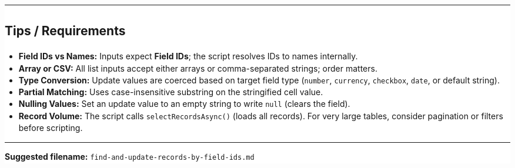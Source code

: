 
---

## Tips / Requirements
- **Field IDs vs Names:** Inputs expect **Field IDs**; the script resolves IDs to names internally.
- **Array or CSV:** All list inputs accept either arrays or comma-separated strings; order matters.
- **Type Conversion:** Update values are coerced based on target field type (`number`, `currency`, `checkbox`, `date`, or default string).
- **Partial Matching:** Uses case-insensitive substring on the stringified cell value.
- **Nulling Values:** Set an update value to an empty string to write `null` (clears the field).
- **Record Volume:** The script calls `selectRecordsAsync()` (loads all records). For very large tables, consider pagination or filters before scripting.

---

**Suggested filename:** `find-and-update-records-by-field-ids.md`

